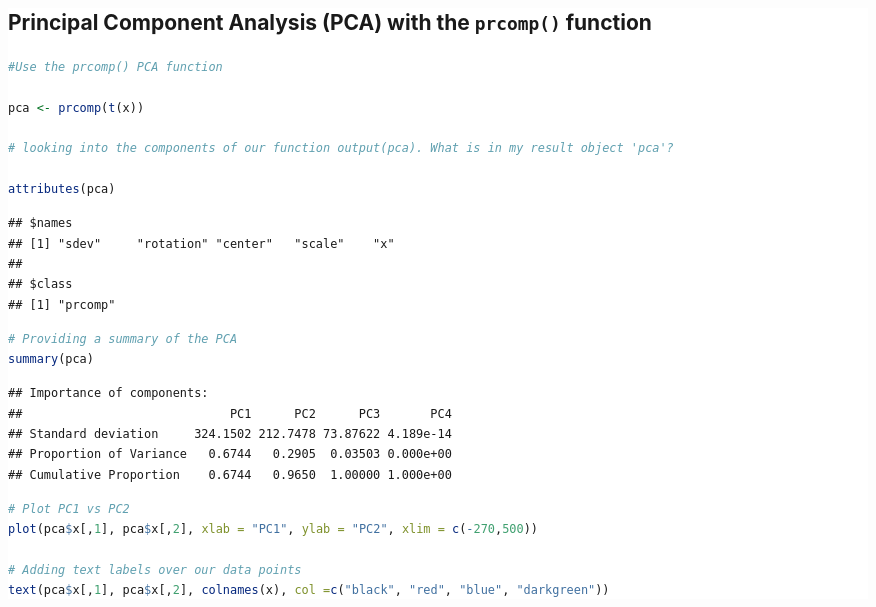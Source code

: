 ## Principal Component Analysis (PCA) with the `prcomp()` function

``` r
#Use the prcomp() PCA function

pca <- prcomp(t(x))

# looking into the components of our function output(pca). What is in my result object 'pca'?

attributes(pca)
```

    ## $names
    ## [1] "sdev"     "rotation" "center"   "scale"    "x"       
    ## 
    ## $class
    ## [1] "prcomp"

``` r
# Providing a summary of the PCA
summary(pca)
```

    ## Importance of components:
    ##                             PC1      PC2      PC3       PC4
    ## Standard deviation     324.1502 212.7478 73.87622 4.189e-14
    ## Proportion of Variance   0.6744   0.2905  0.03503 0.000e+00
    ## Cumulative Proportion    0.6744   0.9650  1.00000 1.000e+00

``` r
# Plot PC1 vs PC2
plot(pca$x[,1], pca$x[,2], xlab = "PC1", ylab = "PC2", xlim = c(-270,500))

# Adding text labels over our data points
text(pca$x[,1], pca$x[,2], colnames(x), col =c("black", "red", "blue", "darkgreen"))
```
